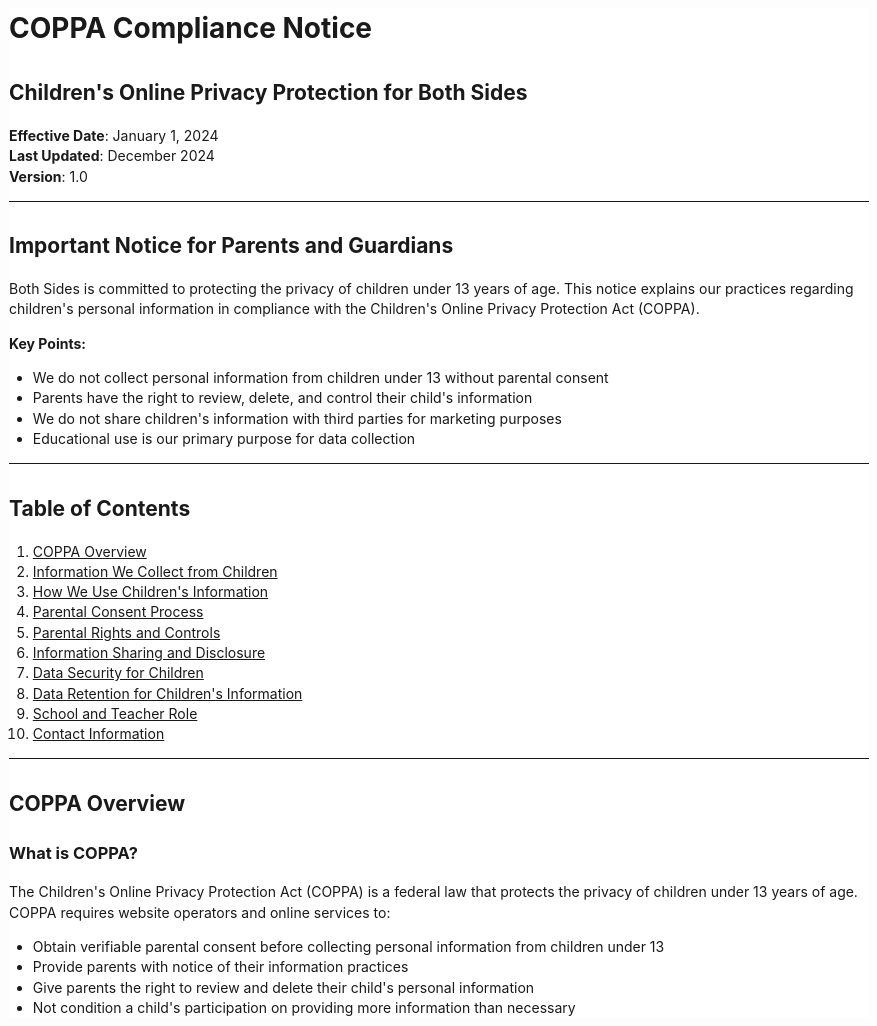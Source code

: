 # COPPA Compliance Notice
## Children's Online Privacy Protection for Both Sides

**Effective Date**: January 1, 2024  
**Last Updated**: December 2024  
**Version**: 1.0  

---

## Important Notice for Parents and Guardians

Both Sides is committed to protecting the privacy of children under 13 years of age. This notice explains our practices regarding children's personal information in compliance with the Children's Online Privacy Protection Act (COPPA).

**Key Points:**
- We do not collect personal information from children under 13 without parental consent
- Parents have the right to review, delete, and control their child's information
- We do not share children's information with third parties for marketing purposes
- Educational use is our primary purpose for data collection

---

## Table of Contents

1. [COPPA Overview](#coppa-overview)
2. [Information We Collect from Children](#information-we-collect-from-children)
3. [How We Use Children's Information](#how-we-use-childrens-information)
4. [Parental Consent Process](#parental-consent-process)
5. [Parental Rights and Controls](#parental-rights-and-controls)
6. [Information Sharing and Disclosure](#information-sharing-and-disclosure)
7. [Data Security for Children](#data-security-for-children)
8. [Data Retention for Children's Information](#data-retention-for-childrens-information)
9. [School and Teacher Role](#school-and-teacher-role)
10. [Contact Information](#contact-information)

---

## COPPA Overview

### What is COPPA?

The Children's Online Privacy Protection Act (COPPA) is a federal law that protects the privacy of children under 13 years of age. COPPA requires website operators and online services to:

- Obtain verifiable parental consent before collecting personal information from children under 13
- Provide parents with notice of their information practices
- Give parents the right to review and delete their child's personal information
- Not condition a child's participation on providing more information than necessary
